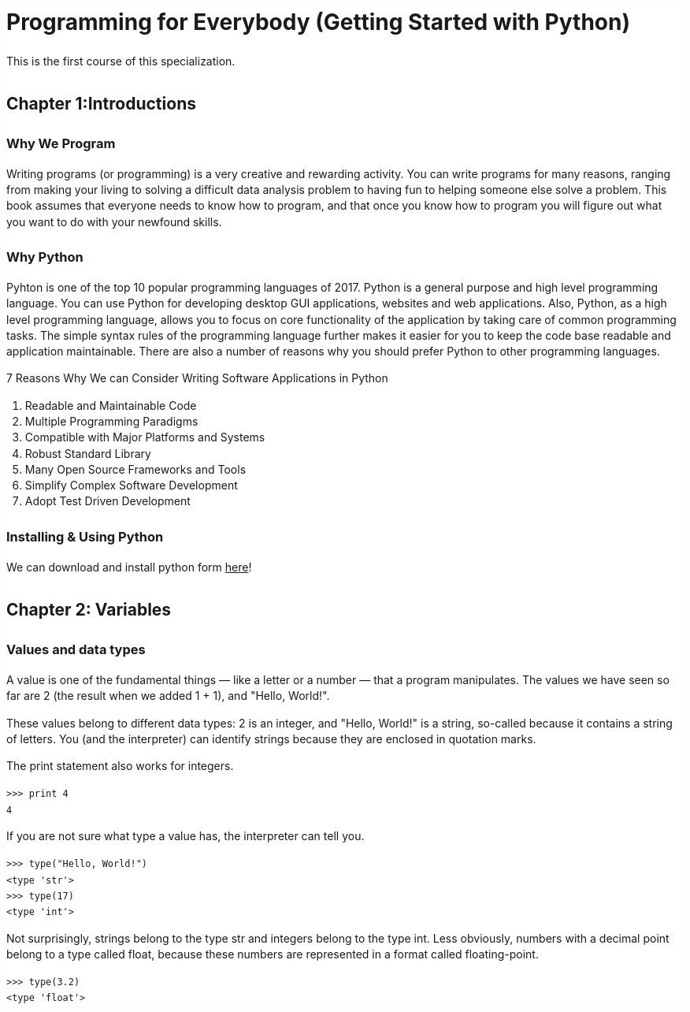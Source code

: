 # Programming for Everybody (Getting Started with Python)
This is the first course of this specialization.

## Chapter 1:Introductions
### Why We Program
Writing programs (or programming) is a very creative and rewarding activity. You can write programs for many reasons, ranging from making your living to solving a difficult data analysis problem to having fun to helping someone else solve a problem. This book assumes that everyone needs to know how to program, and that once you know how to program you will figure out what you want to do with your newfound skills.

### Why Python
Pyhton is one of the top 10 popular programming languages of 2017. Python is a general purpose and high level programming language. You can use Python for developing desktop GUI applications, websites and web applications. Also, Python, as a high level programming language, allows you to focus on core functionality of the application by taking care of common programming tasks. The simple syntax rules of the programming language further makes it easier for you to keep the code base readable and application maintainable. There are also a number of reasons why you should prefer Python to other programming languages.

7 Reasons Why We can Consider Writing Software Applications in Python
1. Readable and Maintainable Code
2. Multiple Programming Paradigms
3. Compatible with Major Platforms and Systems
4. Robust Standard Library
5. Many Open Source Frameworks and Tools
6. Simplify Complex Software Development
7. Adopt Test Driven Development

### Installing & Using Python
We can download and install python form [here](https://www.python.org/downloads/)!

## Chapter 2: Variables
### Values and data types
A value is one of the fundamental things — like a letter or a number — that a program manipulates. The values we have seen so far are 2 (the result when we added 1 + 1), and "Hello, World!".

These values belong to different data types: 2 is an integer, and "Hello, World!" is a string, so-called because it contains a string of letters. You (and the interpreter) can identify strings because they are enclosed in quotation marks.

The print statement also works for integers.
```
>>> print 4
4
```
If you are not sure what type a value has, the interpreter can tell you.
```
>>> type("Hello, World!")
<type 'str'>
>>> type(17)
<type 'int'>
```
Not surprisingly, strings belong to the type str and integers belong to the type int. Less obviously, numbers with a decimal point belong to a type called float, because these numbers are represented in a format called floating-point.
```
>>> type(3.2)
<type 'float'>
```